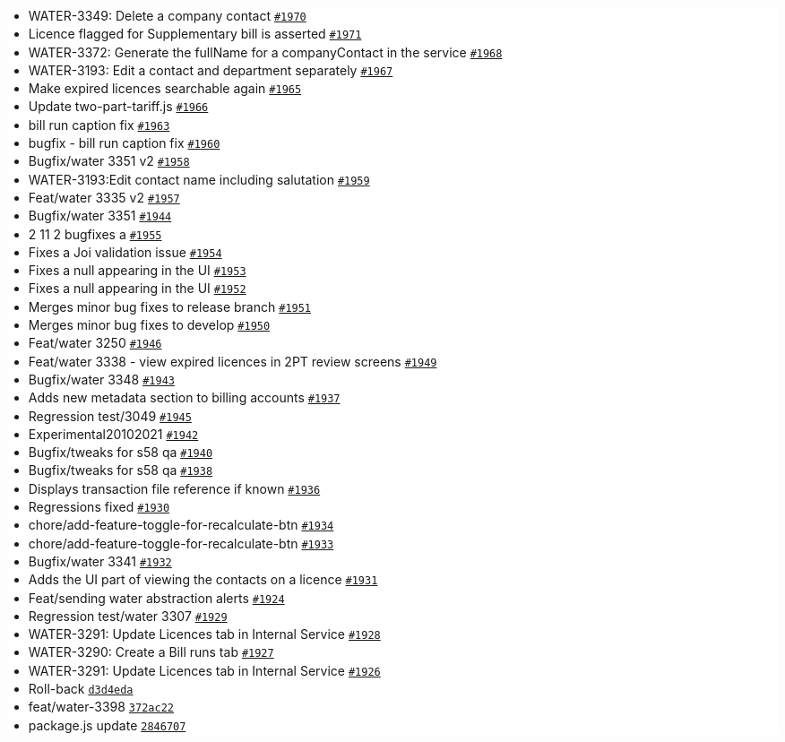 - WATER-3349: Delete a company contact [`#1970`](https://github.com/DEFRA/water-abstraction-ui/pull/1970)
- Licence flagged for Supplementary bill is asserted [`#1971`](https://github.com/DEFRA/water-abstraction-ui/pull/1971)
- WATER-3372: Generate the fullName for a companyContact in the service [`#1968`](https://github.com/DEFRA/water-abstraction-ui/pull/1968)
- WATER-3193: Edit a contact and department separately [`#1967`](https://github.com/DEFRA/water-abstraction-ui/pull/1967)
- Make expired licences searchable again [`#1965`](https://github.com/DEFRA/water-abstraction-ui/pull/1965)
- Update two-part-tariff.js [`#1966`](https://github.com/DEFRA/water-abstraction-ui/pull/1966)
- bill run caption fix [`#1963`](https://github.com/DEFRA/water-abstraction-ui/pull/1963)
- bugfix - bill run caption fix [`#1960`](https://github.com/DEFRA/water-abstraction-ui/pull/1960)
- Bugfix/water 3351 v2 [`#1958`](https://github.com/DEFRA/water-abstraction-ui/pull/1958)
- WATER-3193:Edit contact name including salutation [`#1959`](https://github.com/DEFRA/water-abstraction-ui/pull/1959)
- Feat/water 3335 v2 [`#1957`](https://github.com/DEFRA/water-abstraction-ui/pull/1957)
- Bugfix/water 3351 [`#1944`](https://github.com/DEFRA/water-abstraction-ui/pull/1944)
- 2 11 2 bugfixes a [`#1955`](https://github.com/DEFRA/water-abstraction-ui/pull/1955)
- Fixes a Joi validation issue [`#1954`](https://github.com/DEFRA/water-abstraction-ui/pull/1954)
- Fixes a null appearing in the UI [`#1953`](https://github.com/DEFRA/water-abstraction-ui/pull/1953)
- Fixes a null appearing in the UI [`#1952`](https://github.com/DEFRA/water-abstraction-ui/pull/1952)
- Merges minor bug fixes to release branch [`#1951`](https://github.com/DEFRA/water-abstraction-ui/pull/1951)
- Merges minor bug fixes to develop [`#1950`](https://github.com/DEFRA/water-abstraction-ui/pull/1950)
- Feat/water 3250 [`#1946`](https://github.com/DEFRA/water-abstraction-ui/pull/1946)
- Feat/water 3338 - view expired licences in 2PT review screens [`#1949`](https://github.com/DEFRA/water-abstraction-ui/pull/1949)
- Bugfix/water 3348 [`#1943`](https://github.com/DEFRA/water-abstraction-ui/pull/1943)
- Adds new metadata section to billing accounts [`#1937`](https://github.com/DEFRA/water-abstraction-ui/pull/1937)
- Regression test/3049 [`#1945`](https://github.com/DEFRA/water-abstraction-ui/pull/1945)
- Experimental20102021 [`#1942`](https://github.com/DEFRA/water-abstraction-ui/pull/1942)
- Bugfix/tweaks for s58 qa [`#1940`](https://github.com/DEFRA/water-abstraction-ui/pull/1940)
- Bugfix/tweaks for s58 qa [`#1938`](https://github.com/DEFRA/water-abstraction-ui/pull/1938)
- Displays transaction file reference if known [`#1936`](https://github.com/DEFRA/water-abstraction-ui/pull/1936)
- Regressions fixed [`#1930`](https://github.com/DEFRA/water-abstraction-ui/pull/1930)
- chore/add-feature-toggle-for-recalculate-btn [`#1934`](https://github.com/DEFRA/water-abstraction-ui/pull/1934)
- chore/add-feature-toggle-for-recalculate-btn [`#1933`](https://github.com/DEFRA/water-abstraction-ui/pull/1933)
- Bugfix/water 3341 [`#1932`](https://github.com/DEFRA/water-abstraction-ui/pull/1932)
- Adds the UI part of viewing the contacts on a licence [`#1931`](https://github.com/DEFRA/water-abstraction-ui/pull/1931)
- Feat/sending water abstraction alerts [`#1924`](https://github.com/DEFRA/water-abstraction-ui/pull/1924)
- Regression test/water 3307 [`#1929`](https://github.com/DEFRA/water-abstraction-ui/pull/1929)
- WATER-3291: Update Licences tab in Internal Service [`#1928`](https://github.com/DEFRA/water-abstraction-ui/pull/1928)
- WATER-3290: Create a Bill runs tab [`#1927`](https://github.com/DEFRA/water-abstraction-ui/pull/1927)
- WATER-3291: Update Licences tab in Internal Service [`#1926`](https://github.com/DEFRA/water-abstraction-ui/pull/1926)
- Roll-back [`d3d4eda`](https://github.com/DEFRA/water-abstraction-ui/commit/d3d4edafaedda49c987e187bbcda1745b7c29065)
- feat/water-3398 [`372ac22`](https://github.com/DEFRA/water-abstraction-ui/commit/372ac22718c0714fb327ba49a3eff570a3877d1a)
- package.js update [`2846707`](https://github.com/DEFRA/water-abstraction-ui/commit/2846707add51dcca3e8f0b2ce2fceca70fdda14c)